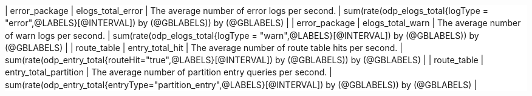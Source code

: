 | error_package                    | elogs_total_error                        | The average number of error logs per second.                                         | sum(rate(odp_elogs_total{logType = "error",@LABELS}\[@INTERVAL\]) by (@GBLABELS)) by (@GBLABELS)                                                                                                                                                                                                                                                                                                                                                                                                                                                                                                                                                                                                                                                                                                                                                                                                                                                                                                                                                                                                                                                                                                                             |
| error_package                    | elogs_total_warn                         | The average number of warn logs per second.                                          | sum(rate(odp_elogs_total{logType = "warn",@LABELS}\[@INTERVAL\]) by (@GBLABELS)) by (@GBLABELS)                                                                                                                                                                                                                                                                                                                                                                                                                                                                                                                                                                                                                                                                                                                                                                                                                                                                                                                                                                                                                                                                                                                              |
| route_table                      | entry_total_hit                          | The average number of route table hits per second.                                   | sum(rate(odp_entry_total{routeHit="true",@LABELS}\[@INTERVAL\]) by (@GBLABELS)) by (@GBLABELS)                                                                                                                                                                                                                                                                                                                                                                                                                                                                                                                                                                                                                                                                                                                                                                                                                                                                                                                                                                                                                                                                                                                               |
| route_table                      | entry_total_partition                    | The average number of partition entry queries per second.                            | sum(rate(odp_entry_total{entryType="partition_entry",@LABELS}\[@INTERVAL\]) by (@GBLABELS)) by (@GBLABELS)                                                                                                                                                                                                                                                                                                                                                                                                                                                                                                                                                                                                                                                                                                                                                                                                                                                                                                                                                                                                                                                                                                                   |